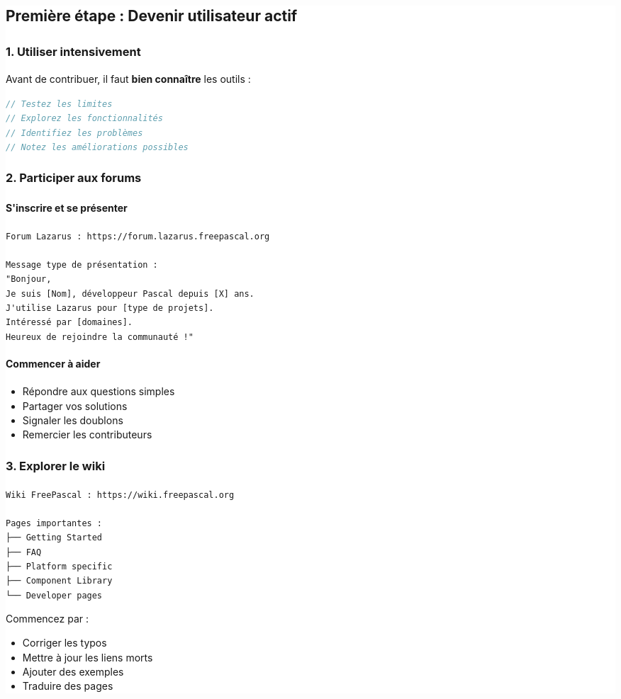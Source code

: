 ## Première étape : Devenir utilisateur actif

### 1. Utiliser intensivement

Avant de contribuer, il faut **bien connaître** les outils :

```pascal
// Testez les limites
// Explorez les fonctionnalités
// Identifiez les problèmes
// Notez les améliorations possibles
```

### 2. Participer aux forums

#### S'inscrire et se présenter

```
Forum Lazarus : https://forum.lazarus.freepascal.org

Message type de présentation :
"Bonjour,
Je suis [Nom], développeur Pascal depuis [X] ans.
J'utilise Lazarus pour [type de projets].
Intéressé par [domaines].
Heureux de rejoindre la communauté !"
```

#### Commencer à aider

- Répondre aux questions simples
- Partager vos solutions
- Signaler les doublons
- Remercier les contributeurs

### 3. Explorer le wiki

```
Wiki FreePascal : https://wiki.freepascal.org

Pages importantes :
├── Getting Started
├── FAQ
├── Platform specific
├── Component Library
└── Developer pages
```

Commencez par :
- Corriger les typos
- Mettre à jour les liens morts
- Ajouter des exemples
- Traduire des pages
